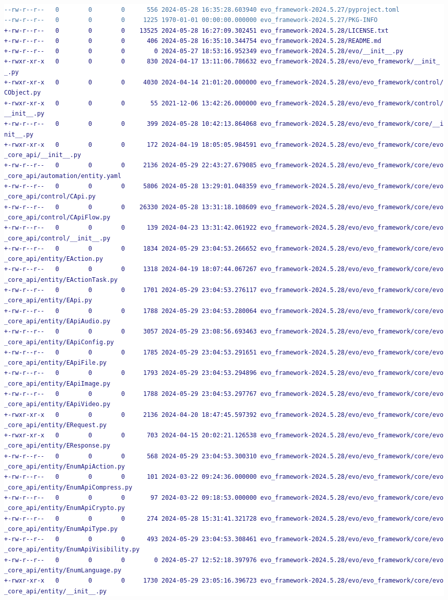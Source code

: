 ```diff
--rw-r--r--   0        0        0      556 2024-05-28 16:35:28.603940 evo_framework-2024.5.27/pyproject.toml
--rw-r--r--   0        0        0     1225 1970-01-01 00:00:00.000000 evo_framework-2024.5.27/PKG-INFO
+-rw-r--r--   0        0        0    13525 2024-05-28 16:27:09.302451 evo_framework-2024.5.28/LICENSE.txt
+-rw-r--r--   0        0        0      406 2024-05-28 16:35:10.344754 evo_framework-2024.5.28/README.md
+-rw-r--r--   0        0        0        0 2024-05-27 18:53:16.952349 evo_framework-2024.5.28/evo/__init__.py
+-rwxr-xr-x   0        0        0      830 2024-04-17 13:11:06.786632 evo_framework-2024.5.28/evo/evo_framework/__init__.py
+-rwxr-xr-x   0        0        0     4030 2024-04-14 21:01:20.000000 evo_framework-2024.5.28/evo/evo_framework/control/CObject.py
+-rwxr-xr-x   0        0        0       55 2021-12-06 13:42:26.000000 evo_framework-2024.5.28/evo/evo_framework/control/__init__.py
+-rw-r--r--   0        0        0      399 2024-05-28 10:42:13.864068 evo_framework-2024.5.28/evo/evo_framework/core/__init__.py
+-rwxr-xr-x   0        0        0      172 2024-04-19 18:05:05.984591 evo_framework-2024.5.28/evo/evo_framework/core/evo_core_api/__init__.py
+-rw-r--r--   0        0        0     2136 2024-05-29 22:43:27.679085 evo_framework-2024.5.28/evo/evo_framework/core/evo_core_api/automation/entity.yaml
+-rw-r--r--   0        0        0     5806 2024-05-28 13:29:01.048359 evo_framework-2024.5.28/evo/evo_framework/core/evo_core_api/control/CApi.py
+-rw-r--r--   0        0        0    26330 2024-05-28 13:31:18.108609 evo_framework-2024.5.28/evo/evo_framework/core/evo_core_api/control/CApiFlow.py
+-rw-r--r--   0        0        0      139 2024-04-23 13:31:42.061922 evo_framework-2024.5.28/evo/evo_framework/core/evo_core_api/control/__init__.py
+-rw-r--r--   0        0        0     1834 2024-05-29 23:04:53.266652 evo_framework-2024.5.28/evo/evo_framework/core/evo_core_api/entity/EAction.py
+-rw-r--r--   0        0        0     1318 2024-04-19 18:07:44.067267 evo_framework-2024.5.28/evo/evo_framework/core/evo_core_api/entity/EActionTask.py
+-rw-r--r--   0        0        0     1701 2024-05-29 23:04:53.276117 evo_framework-2024.5.28/evo/evo_framework/core/evo_core_api/entity/EApi.py
+-rw-r--r--   0        0        0     1788 2024-05-29 23:04:53.280064 evo_framework-2024.5.28/evo/evo_framework/core/evo_core_api/entity/EApiAudio.py
+-rw-r--r--   0        0        0     3057 2024-05-29 23:08:56.693463 evo_framework-2024.5.28/evo/evo_framework/core/evo_core_api/entity/EApiConfig.py
+-rw-r--r--   0        0        0     1785 2024-05-29 23:04:53.291651 evo_framework-2024.5.28/evo/evo_framework/core/evo_core_api/entity/EApiFile.py
+-rw-r--r--   0        0        0     1793 2024-05-29 23:04:53.294896 evo_framework-2024.5.28/evo/evo_framework/core/evo_core_api/entity/EApiImage.py
+-rw-r--r--   0        0        0     1788 2024-05-29 23:04:53.297767 evo_framework-2024.5.28/evo/evo_framework/core/evo_core_api/entity/EApiVideo.py
+-rwxr-xr-x   0        0        0     2136 2024-04-20 18:47:45.597392 evo_framework-2024.5.28/evo/evo_framework/core/evo_core_api/entity/ERequest.py
+-rwxr-xr-x   0        0        0      703 2024-04-15 20:02:21.126538 evo_framework-2024.5.28/evo/evo_framework/core/evo_core_api/entity/EResponse.py
+-rw-r--r--   0        0        0      568 2024-05-29 23:04:53.300310 evo_framework-2024.5.28/evo/evo_framework/core/evo_core_api/entity/EnumApiAction.py
+-rw-r--r--   0        0        0      101 2024-03-22 09:24:36.000000 evo_framework-2024.5.28/evo/evo_framework/core/evo_core_api/entity/EnumApiCompress.py
+-rw-r--r--   0        0        0       97 2024-03-22 09:18:53.000000 evo_framework-2024.5.28/evo/evo_framework/core/evo_core_api/entity/EnumApiCrypto.py
+-rw-r--r--   0        0        0      274 2024-05-28 15:31:41.321728 evo_framework-2024.5.28/evo/evo_framework/core/evo_core_api/entity/EnumApiType.py
+-rw-r--r--   0        0        0      493 2024-05-29 23:04:53.308461 evo_framework-2024.5.28/evo/evo_framework/core/evo_core_api/entity/EnumApiVisibility.py
+-rw-r--r--   0        0        0        0 2024-05-27 12:52:18.397976 evo_framework-2024.5.28/evo/evo_framework/core/evo_core_api/entity/EnumLanguage.py
+-rwxr-xr-x   0        0        0     1730 2024-05-29 23:05:16.396723 evo_framework-2024.5.28/evo/evo_framework/core/evo_core_api/entity/__init__.py
```